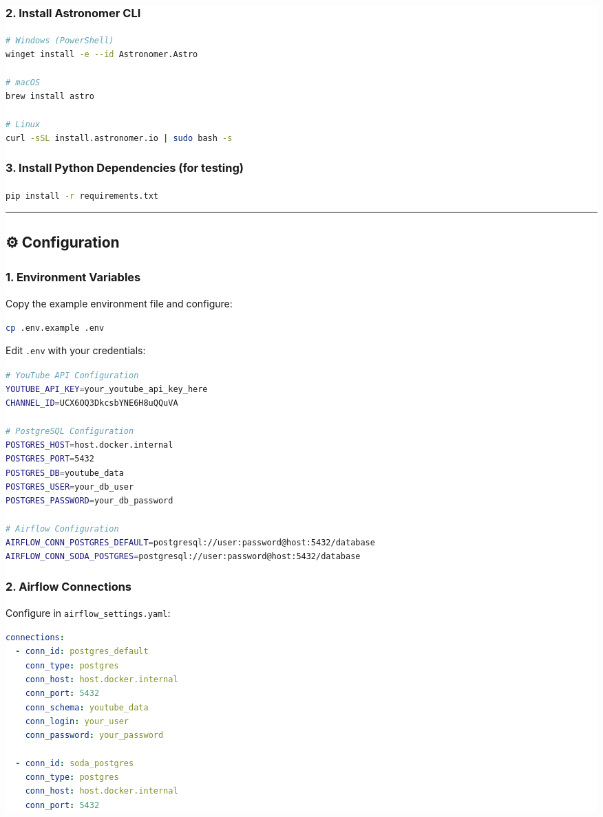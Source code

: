 ### 2. Install Astronomer CLI
```bash
# Windows (PowerShell)
winget install -e --id Astronomer.Astro

# macOS
brew install astro

# Linux
curl -sSL install.astronomer.io | sudo bash -s
```

### 3. Install Python Dependencies (for testing)
```bash
pip install -r requirements.txt
```

---

## ⚙️ Configuration

### 1. Environment Variables

Copy the example environment file and configure:

```bash
cp .env.example .env
```

Edit `.env` with your credentials:

```bash
# YouTube API Configuration
YOUTUBE_API_KEY=your_youtube_api_key_here
CHANNEL_ID=UCX6OQ3DkcsbYNE6H8uQQuVA

# PostgreSQL Configuration
POSTGRES_HOST=host.docker.internal
POSTGRES_PORT=5432
POSTGRES_DB=youtube_data
POSTGRES_USER=your_db_user
POSTGRES_PASSWORD=your_db_password

# Airflow Configuration
AIRFLOW_CONN_POSTGRES_DEFAULT=postgresql://user:password@host:5432/database
AIRFLOW_CONN_SODA_POSTGRES=postgresql://user:password@host:5432/database
```

### 2. Airflow Connections

Configure in `airflow_settings.yaml`:

```yaml
connections:
  - conn_id: postgres_default
    conn_type: postgres
    conn_host: host.docker.internal
    conn_port: 5432
    conn_schema: youtube_data
    conn_login: your_user
    conn_password: your_password

  - conn_id: soda_postgres
    conn_type: postgres
    conn_host: host.docker.internal
    conn_port: 5432
```